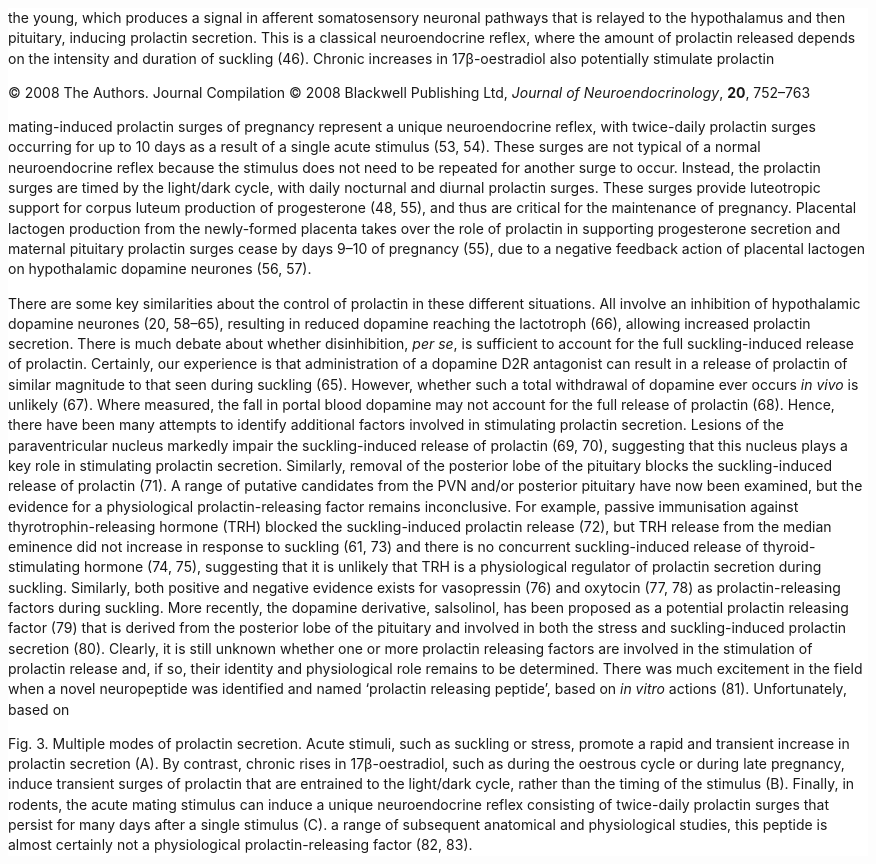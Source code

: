 the young, which produces a signal in afferent somatosensory neuronal pathways that is relayed to the hypothalamus and then pituitary, inducing prolactin secretion. This is a classical neuroendocrine reflex, where the amount of prolactin released depends on the intensity and duration of suckling (46). Chronic increases in 17β-oestradiol also potentially stimulate prolactin

© 2008 The Authors. Journal Compilation © 2008 Blackwell Publishing Ltd, *Journal of Neuroendocrinology*, **20**, 752–763

mating-induced prolactin surges of pregnancy represent a unique neuroendocrine reflex, with twice-daily prolactin surges occurring for up to 10 days as a result of a single acute stimulus (53, 54). These surges are not typical of a normal neuroendocrine reflex because the stimulus does not need to be repeated for another surge to occur. Instead, the prolactin surges are timed by the light/dark cycle, with daily nocturnal and diurnal prolactin surges. These surges provide luteotropic support for corpus luteum production of progesterone (48, 55), and thus are critical for the maintenance of pregnancy. Placental lactogen production from the newly-formed placenta takes over the role of prolactin in supporting progesterone secretion and maternal pituitary prolactin surges cease by days 9–10 of pregnancy (55), due to a negative feedback action of placental lactogen on hypothalamic dopamine neurones (56, 57).

There are some key similarities about the control of prolactin in these different situations. All involve an inhibition of hypothalamic dopamine neurones (20, 58–65), resulting in reduced dopamine reaching the lactotroph (66), allowing increased prolactin secretion. There is much debate about whether disinhibition, *per se*, is sufficient to account for the full suckling-induced release of prolactin. Certainly, our experience is that administration of a dopamine D2R antagonist can result in a release of prolactin of similar magnitude to that seen during suckling (65). However, whether such a total withdrawal of dopamine ever occurs *in vivo* is unlikely (67). Where measured, the fall in portal blood dopamine may not account for the full release of prolactin (68). Hence, there have been many attempts to identify additional factors involved in stimulating prolactin secretion. Lesions of the paraventricular nucleus markedly impair the suckling-induced release of prolactin (69, 70), suggesting that this nucleus plays a key role in stimulating prolactin secretion. Similarly, removal of the posterior lobe of the pituitary blocks the suckling-induced release of prolactin (71). A range of putative candidates from the PVN and/or posterior pituitary have now been examined, but the evidence for a physiological prolactin-releasing factor remains inconclusive. For example, passive immunisation against thyrotrophin-releasing hormone (TRH) blocked the suckling-induced prolactin release (72), but TRH release from the median eminence did not increase in response to suckling (61, 73) and there is no concurrent suckling-induced release of thyroid-stimulating hormone (74, 75), suggesting that it is unlikely that TRH is a physiological regulator of prolactin secretion during suckling. Similarly, both positive and negative evidence exists for vasopressin (76) and oxytocin (77, 78) as prolactin-releasing factors during suckling. More recently, the dopamine derivative, salsolinol, has been proposed as a potential prolactin releasing factor (79) that is derived from the posterior lobe of the pituitary and involved in both the stress and suckling-induced prolactin secretion (80). Clearly, it is still unknown whether one or more prolactin releasing factors are involved in the stimulation of prolactin release and, if so, their identity and physiological role remains to be determined. There was much excitement in the field when a novel neuropeptide was identified and named ‘prolactin releasing peptide’, based on *in vitro* actions (81). Unfortunately, based on

Fig. 3. Multiple modes of prolactin secretion. Acute stimuli, such as suckling or stress, promote a rapid and transient increase in prolactin secretion (A). By contrast, chronic rises in 17β-oestradiol, such as during the oestrous cycle or during late pregnancy, induce transient surges of prolactin that are entrained to the light/dark cycle, rather than the timing of the stimulus (B). Finally, in rodents, the acute mating stimulus can induce a unique neuroendocrine reflex consisting of twice-daily prolactin surges that persist for many days after a single stimulus (C).
a range of subsequent anatomical and physiological studies, this peptide is almost certainly not a physiological prolactin-releasing factor (82, 83).
